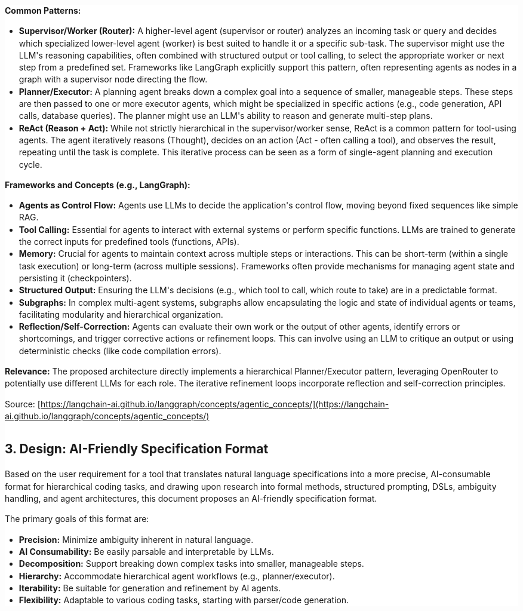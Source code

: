 **Common Patterns:**
*   **Supervisor/Worker (Router):** A higher-level agent (supervisor or router) analyzes an incoming task or query and decides which specialized lower-level agent (worker) is best suited to handle it or a specific sub-task. The supervisor might use the LLM's reasoning capabilities, often combined with structured output or tool calling, to select the appropriate worker or next step from a predefined set. Frameworks like LangGraph explicitly support this pattern, often representing agents as nodes in a graph with a supervisor node directing the flow.
*   **Planner/Executor:** A planning agent breaks down a complex goal into a sequence of smaller, manageable steps. These steps are then passed to one or more executor agents, which might be specialized in specific actions (e.g., code generation, API calls, database queries). The planner might use an LLM's ability to reason and generate multi-step plans.
*   **ReAct (Reason + Act):** While not strictly hierarchical in the supervisor/worker sense, ReAct is a common pattern for tool-using agents. The agent iteratively reasons (Thought), decides on an action (Act - often calling a tool), and observes the result, repeating until the task is complete. This iterative process can be seen as a form of single-agent planning and execution cycle.

**Frameworks and Concepts (e.g., LangGraph):**
*   **Agents as Control Flow:** Agents use LLMs to decide the application's control flow, moving beyond fixed sequences like simple RAG.
*   **Tool Calling:** Essential for agents to interact with external systems or perform specific functions. LLMs are trained to generate the correct inputs for predefined tools (functions, APIs).
*   **Memory:** Crucial for agents to maintain context across multiple steps or interactions. This can be short-term (within a single task execution) or long-term (across multiple sessions). Frameworks often provide mechanisms for managing agent state and persisting it (checkpointers).
*   **Structured Output:** Ensuring the LLM's decisions (e.g., which tool to call, which route to take) are in a predictable format.
*   **Subgraphs:** In complex multi-agent systems, subgraphs allow encapsulating the logic and state of individual agents or teams, facilitating modularity and hierarchical organization.
*   **Reflection/Self-Correction:** Agents can evaluate their own work or the output of other agents, identify errors or shortcomings, and trigger corrective actions or refinement loops. This can involve using an LLM to critique an output or using deterministic checks (like code compilation errors).

**Relevance:** The proposed architecture directly implements a hierarchical Planner/Executor pattern, leveraging OpenRouter to potentially use different LLMs for each role. The iterative refinement loops incorporate reflection and self-correction principles.

Source: [https://langchain-ai.github.io/langgraph/concepts/agentic_concepts/](https://langchain-ai.github.io/langgraph/concepts/agentic_concepts/)



## 3. Design: AI-Friendly Specification Format

Based on the user requirement for a tool that translates natural language specifications into a more precise, AI-consumable format for hierarchical coding tasks, and drawing upon research into formal methods, structured prompting, DSLs, ambiguity handling, and agent architectures, this document proposes an AI-friendly specification format.

The primary goals of this format are:
*   **Precision:** Minimize ambiguity inherent in natural language.
*   **AI Consumability:** Be easily parsable and interpretable by LLMs.
*   **Decomposition:** Support breaking down complex tasks into smaller, manageable steps.
*   **Hierarchy:** Accommodate hierarchical agent workflows (e.g., planner/executor).
*   **Iterability:** Be suitable for generation and refinement by AI agents.
*   **Flexibility:** Adaptable to various coding tasks, starting with parser/code generation.
